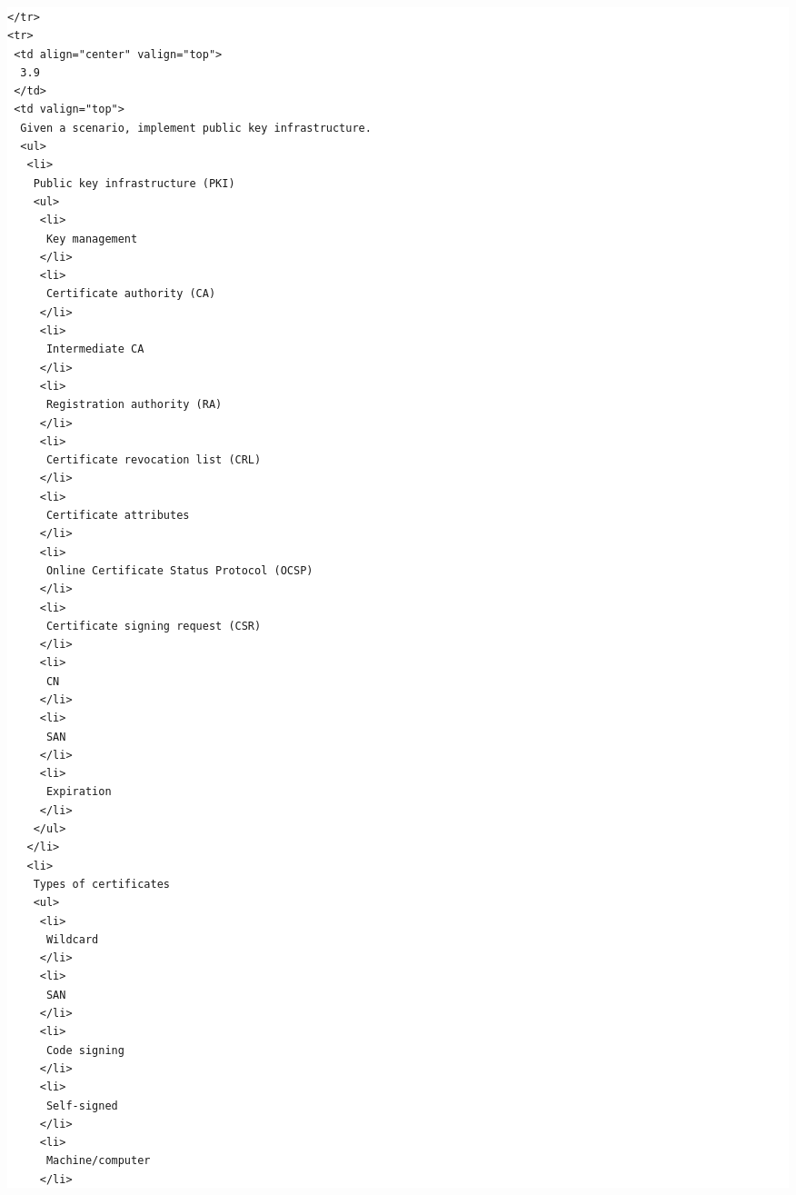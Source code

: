    </tr>
    <tr>
     <td align="center" valign="top">
      3.9
     </td>
     <td valign="top">
      Given a scenario, implement public key infrastructure.
      <ul>
       <li>
        Public key infrastructure (PKI)
        <ul>
         <li>
          Key management
         </li>
         <li>
          Certificate authority (CA)
         </li>
         <li>
          Intermediate CA
         </li>
         <li>
          Registration authority (RA)
         </li>
         <li>
          Certificate revocation list (CRL)
         </li>
         <li>
          Certificate attributes
         </li>
         <li>
          Online Certificate Status Protocol (OCSP)
         </li>
         <li>
          Certificate signing request (CSR)
         </li>
         <li>
          CN
         </li>
         <li>
          SAN
         </li>
         <li>
          Expiration
         </li>
        </ul>
       </li>
       <li>
        Types of certificates
        <ul>
         <li>
          Wildcard
         </li>
         <li>
          SAN
         </li>
         <li>
          Code signing
         </li>
         <li>
          Self-signed
         </li>
         <li>
          Machine/computer
         </li>